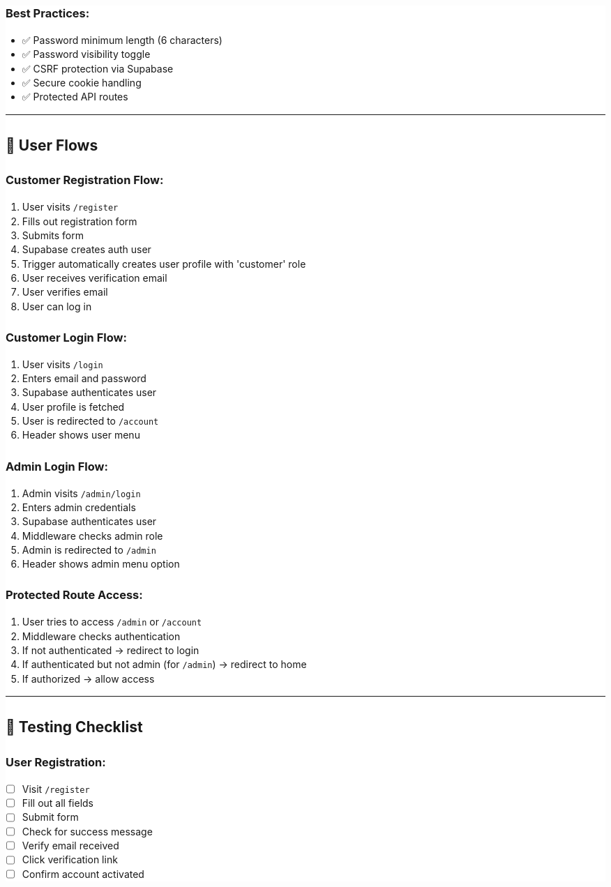 ### **Best Practices:**
- ✅ Password minimum length (6 characters)
- ✅ Password visibility toggle
- ✅ CSRF protection via Supabase
- ✅ Secure cookie handling
- ✅ Protected API routes

---

## 🎯 User Flows

### **Customer Registration Flow:**
1. User visits `/register`
2. Fills out registration form
3. Submits form
4. Supabase creates auth user
5. Trigger automatically creates user profile with 'customer' role
6. User receives verification email
7. User verifies email
8. User can log in

### **Customer Login Flow:**
1. User visits `/login`
2. Enters email and password
3. Supabase authenticates user
4. User profile is fetched
5. User is redirected to `/account`
6. Header shows user menu

### **Admin Login Flow:**
1. Admin visits `/admin/login`
2. Enters admin credentials
3. Supabase authenticates user
4. Middleware checks admin role
5. Admin is redirected to `/admin`
6. Header shows admin menu option

### **Protected Route Access:**
1. User tries to access `/admin` or `/account`
2. Middleware checks authentication
3. If not authenticated → redirect to login
4. If authenticated but not admin (for `/admin`) → redirect to home
5. If authorized → allow access

---

## 🧪 Testing Checklist

### **User Registration:**
- [ ] Visit `/register`
- [ ] Fill out all fields
- [ ] Submit form
- [ ] Check for success message
- [ ] Verify email received
- [ ] Click verification link
- [ ] Confirm account activated

